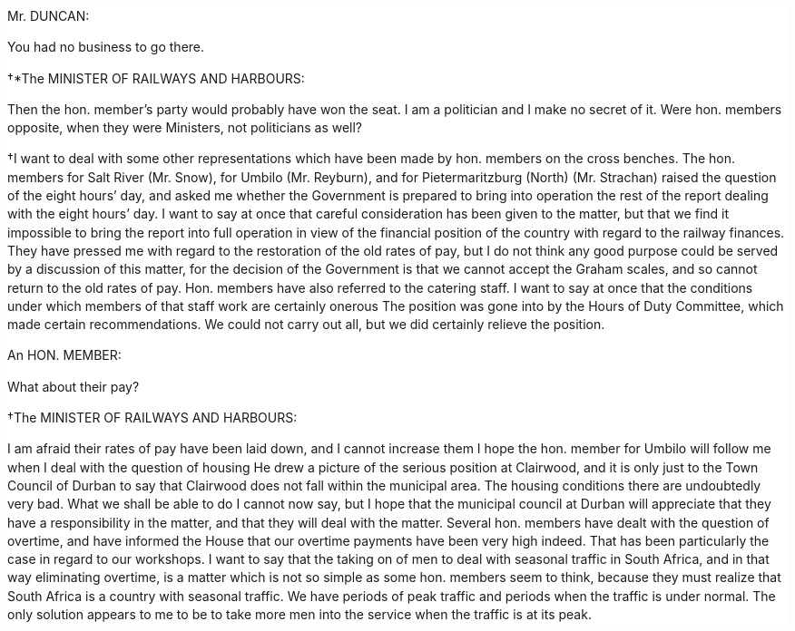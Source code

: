<speech by="#duncan">

<from>Mr. <person refersTo="hansard_za">DUNCAN</person>:</from>

<p>You had no business to go there.</p>

</speech>

<speech by="#minister_of_railways_and_harbours">

<from>&#x2020;*The <person refersTo="hansard_za">MINISTER OF RAILWAYS AND HARBOURS</person>:</from>

<p>Then the hon. member&#x2019;s party would probably have won the seat. I am a politician and I make no secret of it. Were hon. members opposite, when they were Ministers, not politicians as well?</p>

<p>&#x2020;I want to deal with some other representations which have been made by hon. members on the cross benches. The hon. members for Salt River (Mr. Snow), for Umbilo (Mr. Reyburn), and for Pietermaritzburg (North) (Mr. Strachan) raised the question of the eight hours&#x2019; day, and asked me whether the Government is prepared to bring into operation the rest of the report dealing with the eight hours&#x2019; day. I want to say at once that careful consideration has been given to the matter, but that we find it impossible to bring the report into full operation in view of the financial position of the country with regard to the railway finances. They have pressed me with regard to the restoration of the old rates of pay, but I do not think any good purpose could be served by a discussion of this matter, for the decision of the Government is that we cannot accept the Graham scales, and so cannot return to the old rates of pay. Hon. members have also referred to the catering staff. I want to say at once that the conditions under which members of that staff work are certainly onerous The position was gone into by the Hours of Duty Committee, which made certain recommendations. We could not carry out all, but we did certainly relieve the position.</p>

</speech>

<speech by="#hon_member">

<from>An <person refersTo="hansard_za">HON. MEMBER</person>:</from>

<p>What about their pay?</p>

</speech>

<speech by="#minister_of_railways_and_harbours">

<from> &#x2020;The <person refersTo="hansard_za">MINISTER OF RAILWAYS AND HARBOURS</person>:</from>

<p>I am afraid their rates of pay have been laid down, and I cannot increase them I hope the hon. member for Umbilo will follow me when I deal with the question of housing He drew a picture of the serious position at Clairwood, and it is only just to the Town Council of Durban to say that Clairwood does not fall within the municipal area. The housing conditions there are undoubtedly very bad. What we shall be able to do I cannot now say, but I hope that the municipal council at Durban will appreciate that they have a responsibility in the matter, and that they will deal with the matter. Several hon. members have dealt with the question of overtime, and have informed the House that our overtime payments have been very high indeed. That has been particularly the case in regard to our workshops. I want to say that the taking on of men to deal with seasonal traffic in South Africa, and in that way eliminating overtime, is a matter which is not so simple as some hon. members seem to think, because they must realize that South Africa is a country with seasonal traffic. We have periods of peak traffic and periods when the traffic is under normal. The only solution appears to me to be to take more men into the service when the traffic is at its peak.</p>
